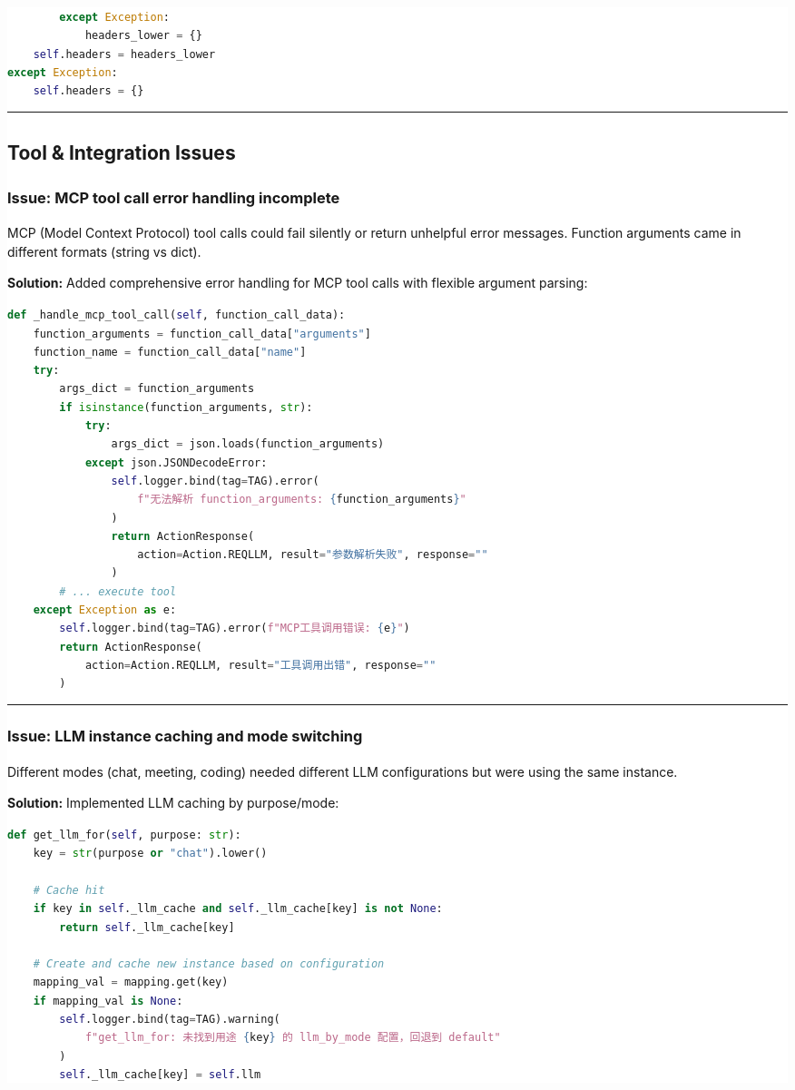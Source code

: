 ```python
        except Exception:
            headers_lower = {}
    self.headers = headers_lower
except Exception:
    self.headers = {}
```

---

## Tool & Integration Issues

### Issue: MCP tool call error handling incomplete
MCP (Model Context Protocol) tool calls could fail silently or return unhelpful error messages. Function arguments came in different formats (string vs dict).

**Solution:**
Added comprehensive error handling for MCP tool calls with flexible argument parsing:
```python
def _handle_mcp_tool_call(self, function_call_data):
    function_arguments = function_call_data["arguments"]
    function_name = function_call_data["name"]
    try:
        args_dict = function_arguments
        if isinstance(function_arguments, str):
            try:
                args_dict = json.loads(function_arguments)
            except json.JSONDecodeError:
                self.logger.bind(tag=TAG).error(
                    f"无法解析 function_arguments: {function_arguments}"
                )
                return ActionResponse(
                    action=Action.REQLLM, result="参数解析失败", response=""
                )
        # ... execute tool
    except Exception as e:
        self.logger.bind(tag=TAG).error(f"MCP工具调用错误: {e}")
        return ActionResponse(
            action=Action.REQLLM, result="工具调用出错", response=""
        )
```

---

### Issue: LLM instance caching and mode switching
Different modes (chat, meeting, coding) needed different LLM configurations but were using the same instance.

**Solution:**
Implemented LLM caching by purpose/mode:
```python
def get_llm_for(self, purpose: str):
    key = str(purpose or "chat").lower()
    
    # Cache hit
    if key in self._llm_cache and self._llm_cache[key] is not None:
        return self._llm_cache[key]
    
    # Create and cache new instance based on configuration
    mapping_val = mapping.get(key)
    if mapping_val is None:
        self.logger.bind(tag=TAG).warning(
            f"get_llm_for: 未找到用途 {key} 的 llm_by_mode 配置，回退到 default"
        )
        self._llm_cache[key] = self.llm
```